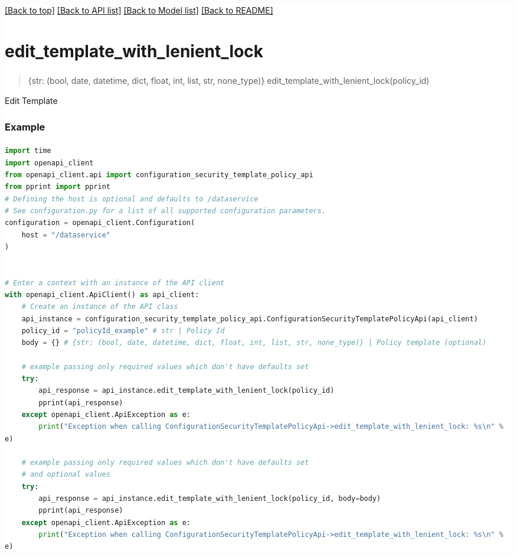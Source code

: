 [[Back to top]](#) [[Back to API list]](../README.md#documentation-for-api-endpoints) [[Back to Model list]](../README.md#documentation-for-models) [[Back to README]](../README.md)

# **edit_template_with_lenient_lock**
> {str: (bool, date, datetime, dict, float, int, list, str, none_type)} edit_template_with_lenient_lock(policy_id)



Edit Template

### Example


```python
import time
import openapi_client
from openapi_client.api import configuration_security_template_policy_api
from pprint import pprint
# Defining the host is optional and defaults to /dataservice
# See configuration.py for a list of all supported configuration parameters.
configuration = openapi_client.Configuration(
    host = "/dataservice"
)


# Enter a context with an instance of the API client
with openapi_client.ApiClient() as api_client:
    # Create an instance of the API class
    api_instance = configuration_security_template_policy_api.ConfigurationSecurityTemplatePolicyApi(api_client)
    policy_id = "policyId_example" # str | Policy Id
    body = {} # {str: (bool, date, datetime, dict, float, int, list, str, none_type)} | Policy template (optional)

    # example passing only required values which don't have defaults set
    try:
        api_response = api_instance.edit_template_with_lenient_lock(policy_id)
        pprint(api_response)
    except openapi_client.ApiException as e:
        print("Exception when calling ConfigurationSecurityTemplatePolicyApi->edit_template_with_lenient_lock: %s\n" % e)

    # example passing only required values which don't have defaults set
    # and optional values
    try:
        api_response = api_instance.edit_template_with_lenient_lock(policy_id, body=body)
        pprint(api_response)
    except openapi_client.ApiException as e:
        print("Exception when calling ConfigurationSecurityTemplatePolicyApi->edit_template_with_lenient_lock: %s\n" % e)
```
